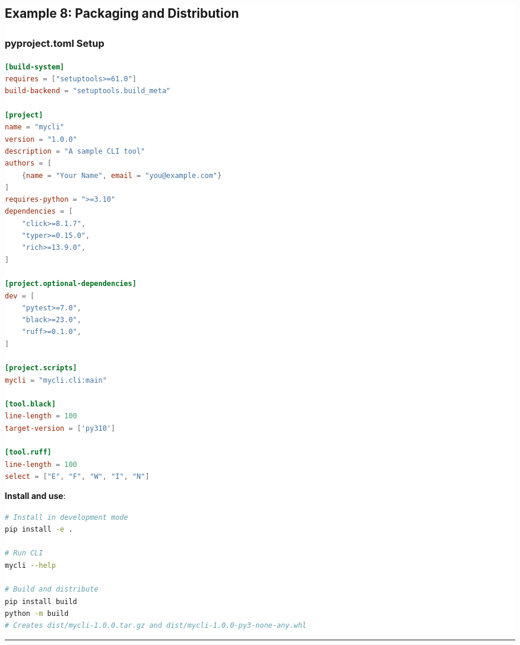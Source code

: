
## Example 8: Packaging and Distribution

### pyproject.toml Setup

```toml
[build-system]
requires = ["setuptools>=61.0"]
build-backend = "setuptools.build_meta"

[project]
name = "mycli"
version = "1.0.0"
description = "A sample CLI tool"
authors = [
    {name = "Your Name", email = "you@example.com"}
]
requires-python = ">=3.10"
dependencies = [
    "click>=8.1.7",
    "typer>=0.15.0",
    "rich>=13.9.0",
]

[project.optional-dependencies]
dev = [
    "pytest>=7.0",
    "black>=23.0",
    "ruff>=0.1.0",
]

[project.scripts]
mycli = "mycli.cli:main"

[tool.black]
line-length = 100
target-version = ['py310']

[tool.ruff]
line-length = 100
select = ["E", "F", "W", "I", "N"]
```

**Install and use**:
```bash
# Install in development mode
pip install -e .

# Run CLI
mycli --help

# Build and distribute
pip install build
python -m build
# Creates dist/mycli-1.0.0.tar.gz and dist/mycli-1.0.0-py3-none-any.whl
```

---